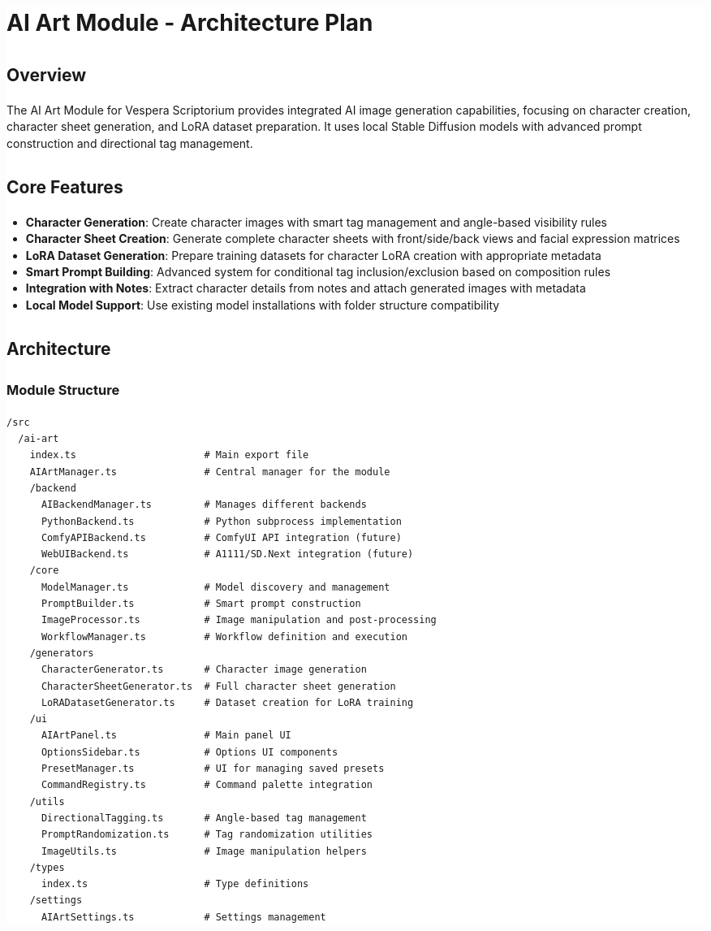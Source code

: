 # AI Art Module - Architecture Plan

## Overview

The AI Art Module for Vespera Scriptorium provides integrated AI image generation capabilities, focusing on character creation, character sheet generation, and LoRA dataset preparation. It uses local Stable Diffusion models with advanced prompt construction and directional tag management.

## Core Features

- **Character Generation**: Create character images with smart tag management and angle-based visibility rules
- **Character Sheet Creation**: Generate complete character sheets with front/side/back views and facial expression matrices
- **LoRA Dataset Generation**: Prepare training datasets for character LoRA creation with appropriate metadata
- **Smart Prompt Building**: Advanced system for conditional tag inclusion/exclusion based on composition rules
- **Integration with Notes**: Extract character details from notes and attach generated images with metadata
- **Local Model Support**: Use existing model installations with folder structure compatibility

## Architecture

### Module Structure

```
/src
  /ai-art
    index.ts                      # Main export file
    AIArtManager.ts               # Central manager for the module
    /backend
      AIBackendManager.ts         # Manages different backends
      PythonBackend.ts            # Python subprocess implementation
      ComfyAPIBackend.ts          # ComfyUI API integration (future)
      WebUIBackend.ts             # A1111/SD.Next integration (future)
    /core
      ModelManager.ts             # Model discovery and management
      PromptBuilder.ts            # Smart prompt construction
      ImageProcessor.ts           # Image manipulation and post-processing
      WorkflowManager.ts          # Workflow definition and execution
    /generators
      CharacterGenerator.ts       # Character image generation
      CharacterSheetGenerator.ts  # Full character sheet generation
      LoRADatasetGenerator.ts     # Dataset creation for LoRA training
    /ui
      AIArtPanel.ts               # Main panel UI
      OptionsSidebar.ts           # Options UI components
      PresetManager.ts            # UI for managing saved presets
      CommandRegistry.ts          # Command palette integration
    /utils
      DirectionalTagging.ts       # Angle-based tag management
      PromptRandomization.ts      # Tag randomization utilities
      ImageUtils.ts               # Image manipulation helpers
    /types
      index.ts                    # Type definitions
    /settings
      AIArtSettings.ts            # Settings management
```

